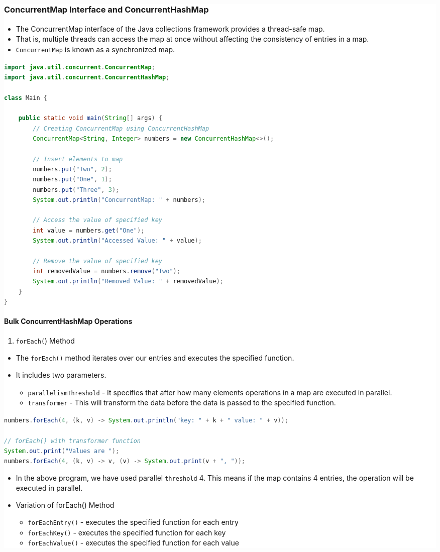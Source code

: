 
### ConcurrentMap Interface and ConcurrentHashMap
- The ConcurrentMap interface of the Java collections framework provides a thread-safe map.
- That is, multiple threads can access the map at once without affecting the consistency of entries in a map.
- `ConcurrentMap` is known as a synchronized map.
```java
import java.util.concurrent.ConcurrentMap;
import java.util.concurrent.ConcurrentHashMap;

class Main {

    public static void main(String[] args) {
        // Creating ConcurrentMap using ConcurrentHashMap
        ConcurrentMap<String, Integer> numbers = new ConcurrentHashMap<>();

        // Insert elements to map
        numbers.put("Two", 2);
        numbers.put("One", 1);
        numbers.put("Three", 3);
        System.out.println("ConcurrentMap: " + numbers);

        // Access the value of specified key
        int value = numbers.get("One");
        System.out.println("Accessed Value: " + value);

        // Remove the value of specified key
        int removedValue = numbers.remove("Two");
        System.out.println("Removed Value: " + removedValue);
    }
}
```
#### Bulk ConcurrentHashMap Operations
1. `forEach(`) Method
  - The `forEach()` method iterates over our entries and executes the specified function.

  - It includes two parameters.
    - `parallelismThreshold` - It specifies that after how many elements operations in a map are executed in parallel.
    - `transformer` - This will transform the data before the data is passed to the specified function.

  ```java
  numbers.forEach(4, (k, v) -> System.out.println("key: " + k + " value: " + v));

  // forEach() with transformer function
  System.out.print("Values are ");
  numbers.forEach(4, (k, v) -> v, (v) -> System.out.print(v + ", "));
  ```
  - In the above program, we have used parallel `threshold` 4. This means if the map contains 4 entries, the operation will be executed in parallel.

  - Variation of forEach() Method
    - `forEachEntry()` - executes the specified function for each entry
    - `forEachKey()` - executes the specified function for each key
    - `forEachValue()` - executes the specified function for each value
